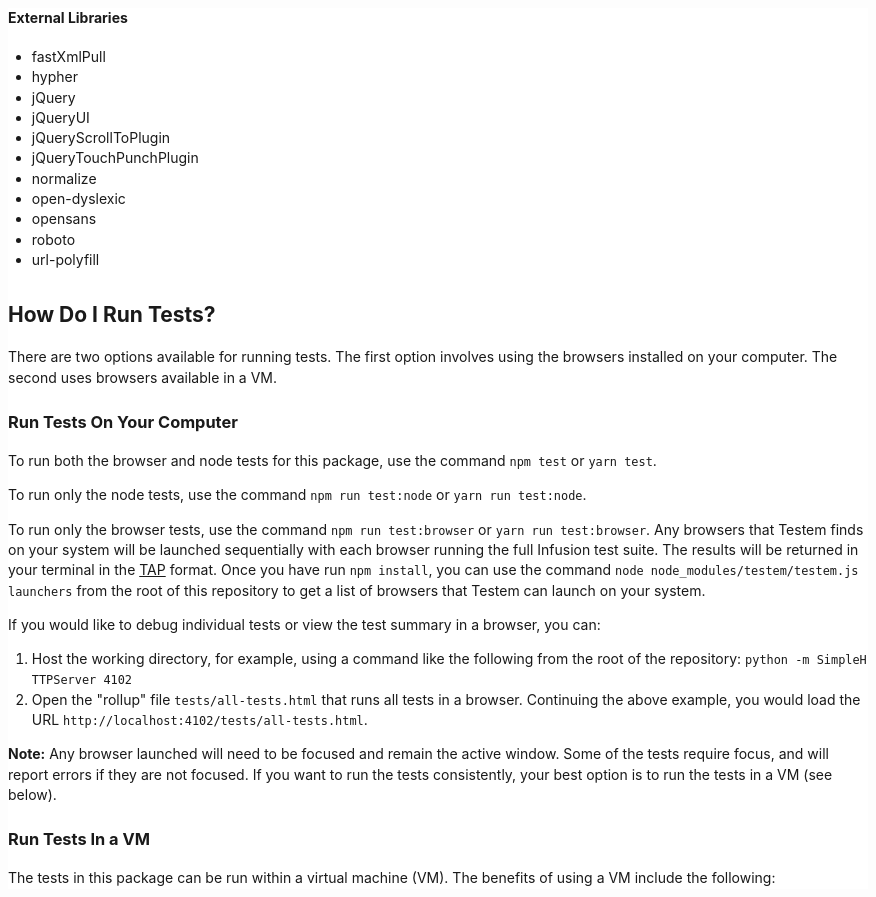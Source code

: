 #### External Libraries

* fastXmlPull
* hypher
* jQuery
* jQueryUI
* jQueryScrollToPlugin
* jQueryTouchPunchPlugin
* normalize
* open-dyslexic
* opensans
* roboto
* url-polyfill

## How Do I Run Tests?

There are two options available for running tests. The first option involves using the browsers installed on your
computer.  The second uses browsers available in a VM.

### Run Tests On Your Computer

To run both the browser and node tests for this package, use the command `npm test` or `yarn test`.

To run only the node tests, use the command `npm run test:node` or `yarn run test:node`.

To run only the browser tests, use the command `npm run test:browser` or `yarn run test:browser`.  Any browsers that
Testem finds on your system will be launched sequentially with each browser running the full Infusion test suite. The
results will be returned in your terminal in the [TAP](https://testanything.org/) format. Once you have run
`npm install`, you can use the command ``node node_modules/testem/testem.js launchers`` from the root of this repository
to get a list of browsers that Testem can launch on your system.

If you would like to debug individual tests or view the test summary in a browser, you can:

1. Host the working directory, for example, using a command like the following from the root of the repository:
   `python -m SimpleHTTPServer 4102`
2. Open the "rollup" file `tests/all-tests.html` that runs all tests in a browser.  Continuing the above example, you
   would load the URL `http://localhost:4102/tests/all-tests.html`.

**Note:** Any browser launched will need to be focused and remain the active window. Some of the tests require focus,
and will report errors if they are not focused.  If you want to run the tests consistently, your best option is to run
the tests in a VM (see below).

### Run Tests In a VM

The tests in this package can be run within a virtual machine (VM).  The benefits of using a VM include the following:

